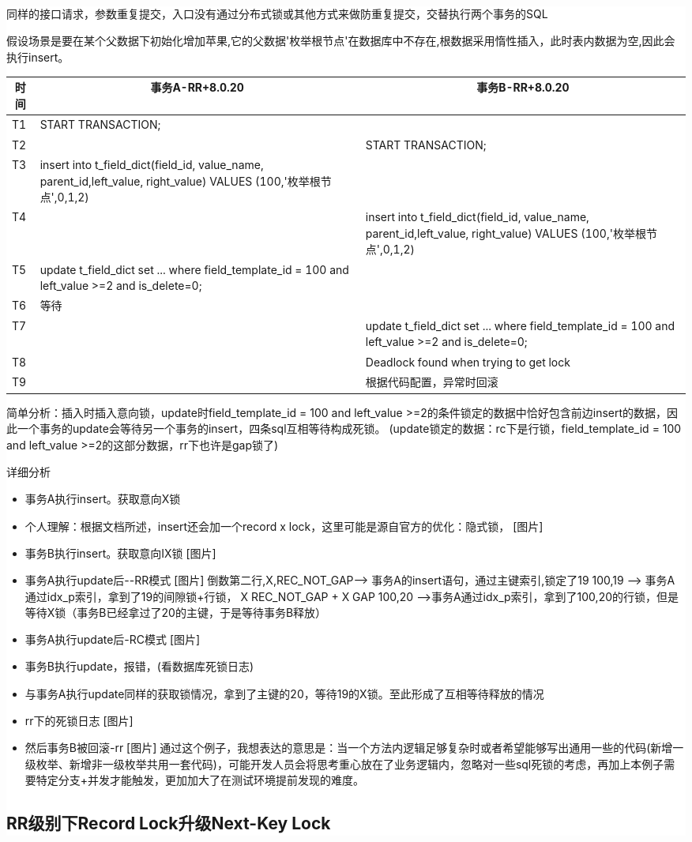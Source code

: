   同样的接口请求，参数重复提交，入口没有通过分布式锁或其他方式来做防重复提交，交替执行两个事务的SQL
  
  假设场景是要在某个父数据下初始化增加苹果,它的父数据'枚举根节点'在数据库中不存在,根数据采用惰性插入，此时表内数据为空,因此会执行insert。
  
| 时间 | 事务A-RR+8.0.20                                              | 事务B-RR+8.0.20                                              |
| ---- | ------------------------------------------------------------ | ------------------------------------------------------------ |
| T1   | START TRANSACTION;                                           |                                                              |
| T2   |                                                              | START TRANSACTION;                                           |
| T3   | insert into t_field_dict(field_id, value_name, parent_id,left_value, right_value)             VALUES (100,'枚举根节点',0,1,2) |                                                              |
| T4   |                                                              | insert into t_field_dict(field_id, value_name, parent_id,left_value, right_value)             VALUES (100,'枚举根节点',0,1,2) |
| T5   | update t_field_dict set ... where field_template_id = 100 and left_value >=2 and is_delete=0; |                                                              |
| T6   | 等待                                                         |                                                              |
| T7   |                                                              | update t_field_dict set ... where field_template_id = 100 and left_value >=2 and is_delete=0; |
| T8   |                                                              | Deadlock found when trying to get lock                       |
| T9   |                                                              | 根据代码配置，异常时回滚                                     |

  简单分析：插入时插入意向锁，update时field_template_id = 100 and left_value >=2的条件锁定的数据中恰好包含前边insert的数据，因此一个事务的update会等待另一个事务的insert，四条sql互相等待构成死锁。
(update锁定的数据：rc下是行锁，field_template_id = 100 and left_value >=2的这部分数据，rr下也许是gap锁了)

  详细分析
- 事务A执行insert。获取意向X锁

- 个人理解：根据文档所述，insert还会加一个record x lock，这里可能是源自官方的优化：隐式锁，
  [图片]

- 事务B执行insert。获取意向IX锁
  [图片]

- 事务A执行update后--RR模式
  [图片]
  倒数第二行,X,REC_NOT_GAP--> 事务A的insert语句，通过主键索引,锁定了19
  100,19 --> 事务A通过idx_p索引，拿到了19的间隙锁+行锁， X REC_NOT_GAP + X GAP
  100,20 -->事务A通过idx_p索引，拿到了100,20的行锁，但是等待X锁（事务B已经拿过了20的主键，于是等待事务B释放）

- 事务A执行update后-RC模式
  [图片]

- 事务B执行update，报错，(看数据库死锁日志)

- 与事务A执行update同样的获取锁情况，拿到了主键的20，等待19的X锁。至此形成了互相等待释放的情况

- rr下的死锁日志
  [图片]

- 然后事务B被回滚-rr
  [图片]
  通过这个例子，我想表达的意思是：当一个方法内逻辑足够复杂时或者希望能够写出通用一些的代码(新增一级枚举、新增非一级枚举共用一套代码)，可能开发人员会将思考重心放在了业务逻辑内，忽略对一些sql死锁的考虑，再加上本例子需要特定分支+并发才能触发，更加加大了在测试环境提前发现的难度。

## RR级别下Record Lock升级Next-Key Lock
